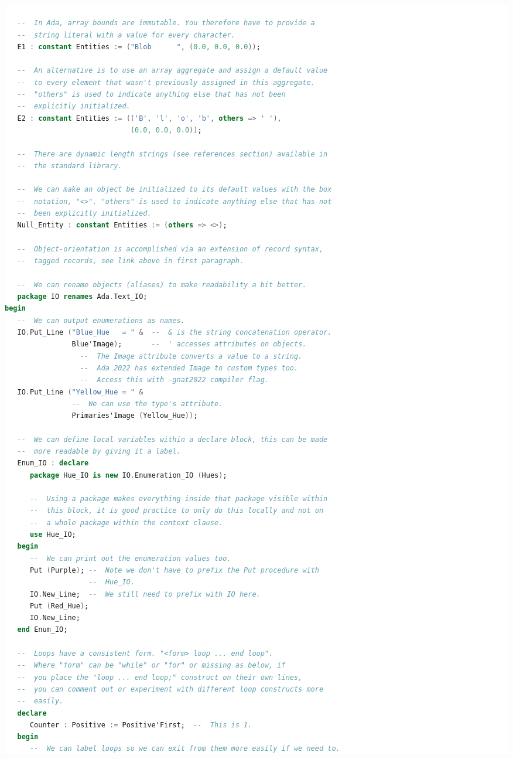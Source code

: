 ```ada

   --  In Ada, array bounds are immutable. You therefore have to provide a
   --  string literal with a value for every character.
   E1 : constant Entities := ("Blob      ", (0.0, 0.0, 0.0));

   --  An alternative is to use an array aggregate and assign a default value
   --  to every element that wasn't previously assigned in this aggregate.
   --  "others" is used to indicate anything else that has not been
   --  explicitly initialized.
   E2 : constant Entities := (('B', 'l', 'o', 'b', others => ' '),
                              (0.0, 0.0, 0.0));

   --  There are dynamic length strings (see references section) available in
   --  the standard library.

   --  We can make an object be initialized to its default values with the box
   --  notation, "<>". "others" is used to indicate anything else that has not
   --  been explicitly initialized.
   Null_Entity : constant Entities := (others => <>);

   --  Object-orientation is accomplished via an extension of record syntax,
   --  tagged records, see link above in first paragraph.

   --  We can rename objects (aliases) to make readability a bit better.
   package IO renames Ada.Text_IO;
begin
   --  We can output enumerations as names.
   IO.Put_Line ("Blue_Hue   = " &  --  & is the string concatenation operator.
                Blue'Image);       --  ' accesses attributes on objects.
                  --  The Image attribute converts a value to a string.
                  --  Ada 2022 has extended Image to custom types too.
                  --  Access this with -gnat2022 compiler flag.
   IO.Put_Line ("Yellow_Hue = " &
                --  We can use the type's attribute.
                Primaries'Image (Yellow_Hue));

   --  We can define local variables within a declare block, this can be made
   --  more readable by giving it a label.
   Enum_IO : declare
      package Hue_IO is new IO.Enumeration_IO (Hues);

      --  Using a package makes everything inside that package visible within
      --  this block, it is good practice to only do this locally and not on
      --  a whole package within the context clause.
      use Hue_IO;
   begin
      --  We can print out the enumeration values too.
      Put (Purple); --  Note we don't have to prefix the Put procedure with
                    --  Hue_IO.
      IO.New_Line;  --  We still need to prefix with IO here.
      Put (Red_Hue);
      IO.New_Line;
   end Enum_IO;

   --  Loops have a consistent form. "<form> loop ... end loop".
   --  Where "form" can be "while" or "for" or missing as below, if
   --  you place the "loop ... end loop;" construct on their own lines,
   --  you can comment out or experiment with different loop constructs more
   --  easily.
   declare
      Counter : Positive := Positive'First;  --  This is 1.
   begin
      --  We can label loops so we can exit from them more easily if we need to.
```